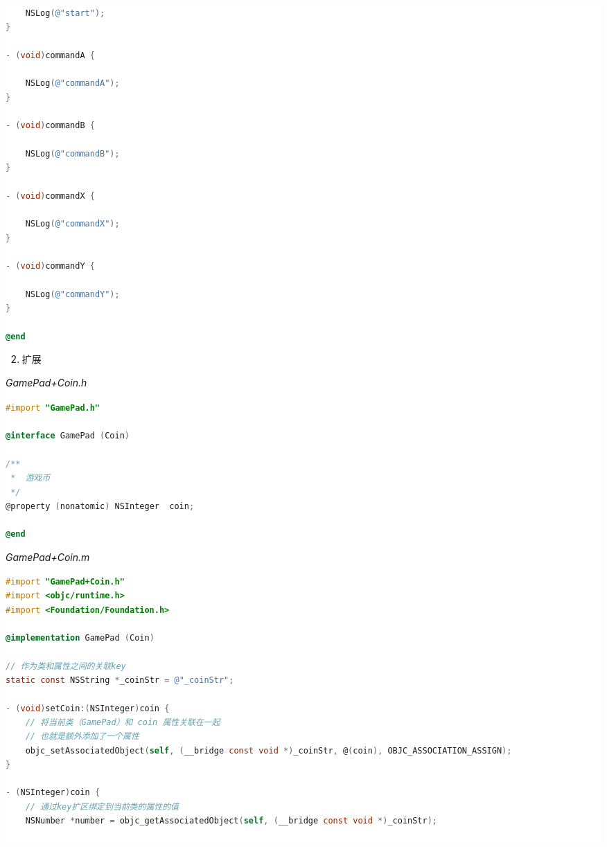 ```objective-c
    NSLog(@"start");
}

- (void)commandA {
    
    NSLog(@"commandA");
}

- (void)commandB {
    
    NSLog(@"commandB");
}

- (void)commandX {
    
    NSLog(@"commandX");
}

- (void)commandY {
    
    NSLog(@"commandY");
}

@end
```

2. 扩展

*GamePad+Coin.h*

```objective-c
#import "GamePad.h"

@interface GamePad (Coin)

/**
 *  游戏币
 */
@property (nonatomic) NSInteger  coin;

@end
```
*GamePad+Coin.m*

```objective-c
#import "GamePad+Coin.h"
#import <objc/runtime.h>
#import <Foundation/Foundation.h>

@implementation GamePad (Coin)

// 作为类和属性之间的关联key
static const NSString *_coinStr = @"_coinStr";

- (void)setCoin:(NSInteger)coin {
    // 将当前类（GamePad）和 coin 属性关联在一起
    // 也就是额外添加了一个属性
    objc_setAssociatedObject(self, (__bridge const void *)_coinStr, @(coin), OBJC_ASSOCIATION_ASSIGN);
}

- (NSInteger)coin {
    // 通过key扩区绑定到当前类的属性的值
    NSNumber *number = objc_getAssociatedObject(self, (__bridge const void *)_coinStr);
    
```